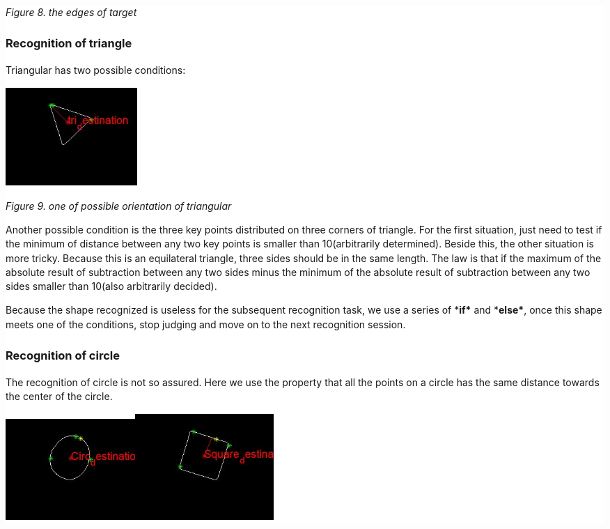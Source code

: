 *Figure 8. the edges of target*

### **Recognition of triangle** 

Triangular has two possible conditions: 

<img src="https://github.com/brunosram/robotics/blob/master/report_pic_11.jpg" style="zoom:67%;" />

*Figure 9. one of possible orientation of triangular*

Another possible condition is the three key points distributed on three corners of triangle. For the first situation, just need to test if the minimum of distance between any two key points is smaller than 10(arbitrarily determined). Beside this, the other situation is more tricky. Because this is an equilateral triangle, three sides should be in the same length. The law is that if the maximum of the absolute result of subtraction between any two sides minus the minimum of the absolute result of subtraction between any two sides smaller than 10(also arbitrarily decided). 

Because the shape recognized is useless for the subsequent recognition task, we use a series of ***if\*** and ***else\***, once this shape meets one of the conditions, stop judging and move on to the next recognition session. 

### **Recognition of circle**

The recognition of circle is not so assured. Here we use the property that all the points on a circle has the same distance towards the center of the circle. 

<img src="https://github.com/brunosram/robotics/blob/master/report_pic_12.jpg" alt="report_pic_12" style="zoom:67%;" /><img src="https://github.com/brunosram/robotics/blob/master/report_pic_13.jpg" alt="report_pic_13" style="zoom:67%;" />
